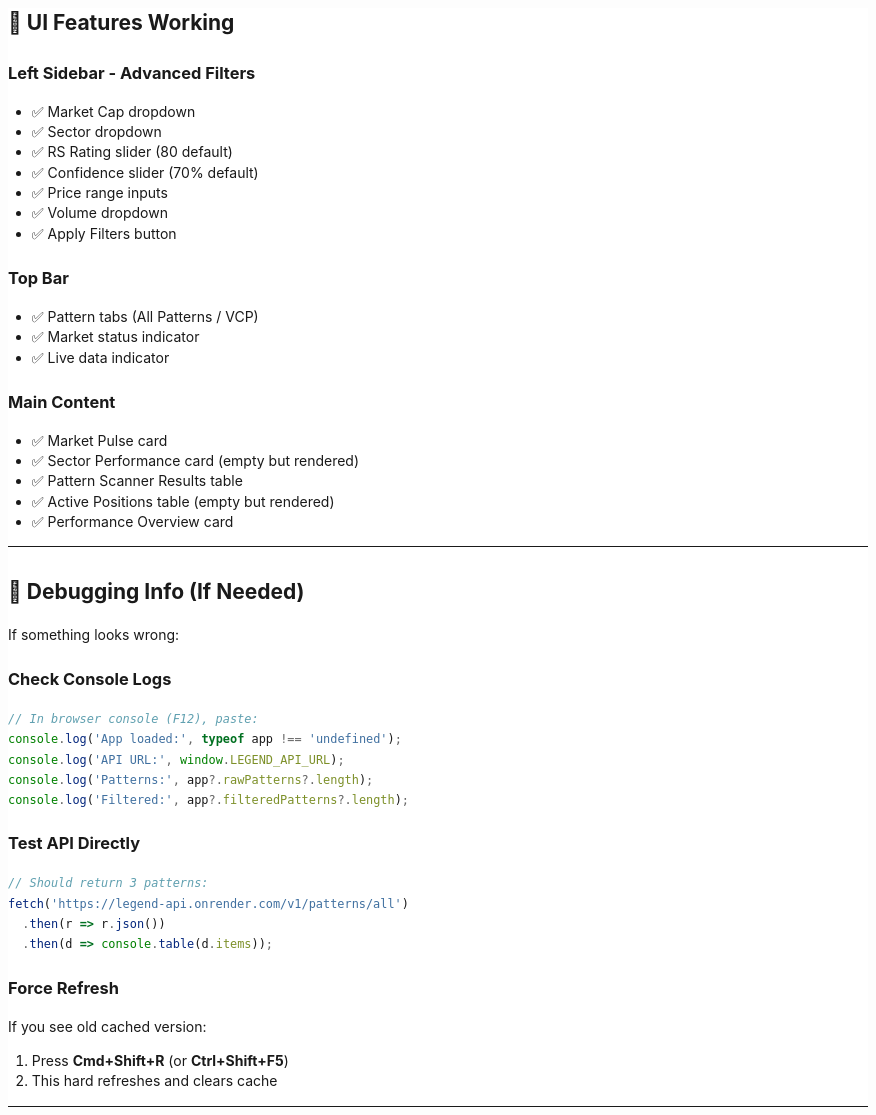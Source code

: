 
## 🎨 UI Features Working

### Left Sidebar - Advanced Filters
- ✅ Market Cap dropdown
- ✅ Sector dropdown
- ✅ RS Rating slider (80 default)
- ✅ Confidence slider (70% default)
- ✅ Price range inputs
- ✅ Volume dropdown
- ✅ Apply Filters button

### Top Bar
- ✅ Pattern tabs (All Patterns / VCP)
- ✅ Market status indicator
- ✅ Live data indicator

### Main Content
- ✅ Market Pulse card
- ✅ Sector Performance card (empty but rendered)
- ✅ Pattern Scanner Results table
- ✅ Active Positions table (empty but rendered)
- ✅ Performance Overview card

---

## 🐛 Debugging Info (If Needed)

If something looks wrong:

### Check Console Logs
```javascript
// In browser console (F12), paste:
console.log('App loaded:', typeof app !== 'undefined');
console.log('API URL:', window.LEGEND_API_URL);
console.log('Patterns:', app?.rawPatterns?.length);
console.log('Filtered:', app?.filteredPatterns?.length);
```

### Test API Directly
```javascript
// Should return 3 patterns:
fetch('https://legend-api.onrender.com/v1/patterns/all')
  .then(r => r.json())
  .then(d => console.table(d.items));
```

### Force Refresh
If you see old cached version:
1. Press **Cmd+Shift+R** (or **Ctrl+Shift+F5**)
2. This hard refreshes and clears cache

---